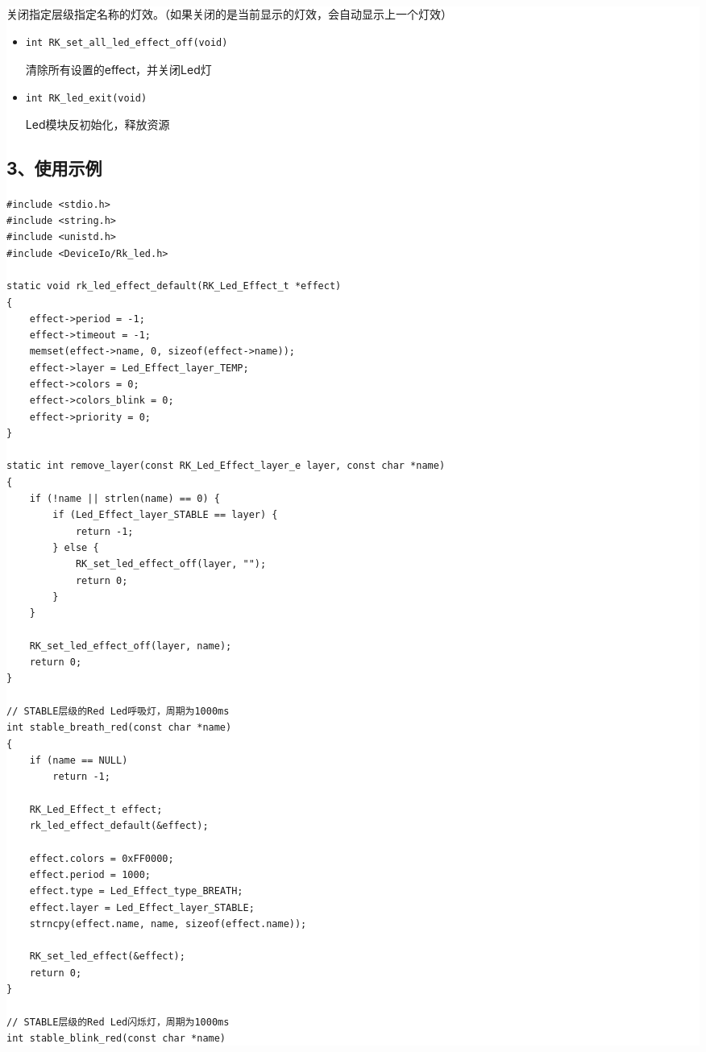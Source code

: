  关闭指定层级指定名称的灯效。（如果关闭的是当前显示的灯效，会自动显示上一个灯效）

- `int RK_set_all_led_effect_off(void)`

  清除所有设置的effect，并关闭Led灯

- `int RK_led_exit(void)`

  Led模块反初始化，释放资源

## 3、使用示例	 ##

```
#include <stdio.h>
#include <string.h>
#include <unistd.h>
#include <DeviceIo/Rk_led.h>

static void rk_led_effect_default(RK_Led_Effect_t *effect)
{
	effect->period = -1;
	effect->timeout = -1;
	memset(effect->name, 0, sizeof(effect->name));
	effect->layer = Led_Effect_layer_TEMP;
	effect->colors = 0;
	effect->colors_blink = 0;
	effect->priority = 0;
}

static int remove_layer(const RK_Led_Effect_layer_e layer, const char *name)
{
	if (!name || strlen(name) == 0) {
		if (Led_Effect_layer_STABLE == layer) {
			return -1;
		} else {
			RK_set_led_effect_off(layer, "");
			return 0;
		}
	}

	RK_set_led_effect_off(layer, name);
	return 0;
}

// STABLE层级的Red Led呼吸灯，周期为1000ms
int stable_breath_red(const char *name)
{
	if (name == NULL)
		return -1;

    RK_Led_Effect_t effect;
    rk_led_effect_default(&effect);

    effect.colors = 0xFF0000;
    effect.period = 1000;
    effect.type = Led_Effect_type_BREATH;
    effect.layer = Led_Effect_layer_STABLE;
    strncpy(effect.name, name, sizeof(effect.name));

    RK_set_led_effect(&effect);
    return 0;
}

// STABLE层级的Red Led闪烁灯，周期为1000ms
int stable_blink_red(const char *name)
```